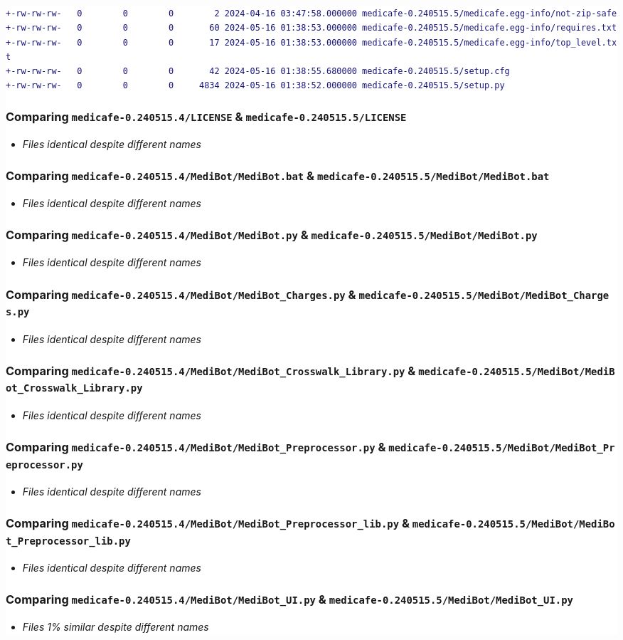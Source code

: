 ```diff
+-rw-rw-rw-   0        0        0        2 2024-04-16 03:47:58.000000 medicafe-0.240515.5/medicafe.egg-info/not-zip-safe
+-rw-rw-rw-   0        0        0       60 2024-05-16 01:38:53.000000 medicafe-0.240515.5/medicafe.egg-info/requires.txt
+-rw-rw-rw-   0        0        0       17 2024-05-16 01:38:53.000000 medicafe-0.240515.5/medicafe.egg-info/top_level.txt
+-rw-rw-rw-   0        0        0       42 2024-05-16 01:38:55.680000 medicafe-0.240515.5/setup.cfg
+-rw-rw-rw-   0        0        0     4834 2024-05-16 01:38:52.000000 medicafe-0.240515.5/setup.py
```

### Comparing `medicafe-0.240515.4/LICENSE` & `medicafe-0.240515.5/LICENSE`

 * *Files identical despite different names*

### Comparing `medicafe-0.240515.4/MediBot/MediBot.bat` & `medicafe-0.240515.5/MediBot/MediBot.bat`

 * *Files identical despite different names*

### Comparing `medicafe-0.240515.4/MediBot/MediBot.py` & `medicafe-0.240515.5/MediBot/MediBot.py`

 * *Files identical despite different names*

### Comparing `medicafe-0.240515.4/MediBot/MediBot_Charges.py` & `medicafe-0.240515.5/MediBot/MediBot_Charges.py`

 * *Files identical despite different names*

### Comparing `medicafe-0.240515.4/MediBot/MediBot_Crosswalk_Library.py` & `medicafe-0.240515.5/MediBot/MediBot_Crosswalk_Library.py`

 * *Files identical despite different names*

### Comparing `medicafe-0.240515.4/MediBot/MediBot_Preprocessor.py` & `medicafe-0.240515.5/MediBot/MediBot_Preprocessor.py`

 * *Files identical despite different names*

### Comparing `medicafe-0.240515.4/MediBot/MediBot_Preprocessor_lib.py` & `medicafe-0.240515.5/MediBot/MediBot_Preprocessor_lib.py`

 * *Files identical despite different names*

### Comparing `medicafe-0.240515.4/MediBot/MediBot_UI.py` & `medicafe-0.240515.5/MediBot/MediBot_UI.py`

 * *Files 1% similar despite different names*
